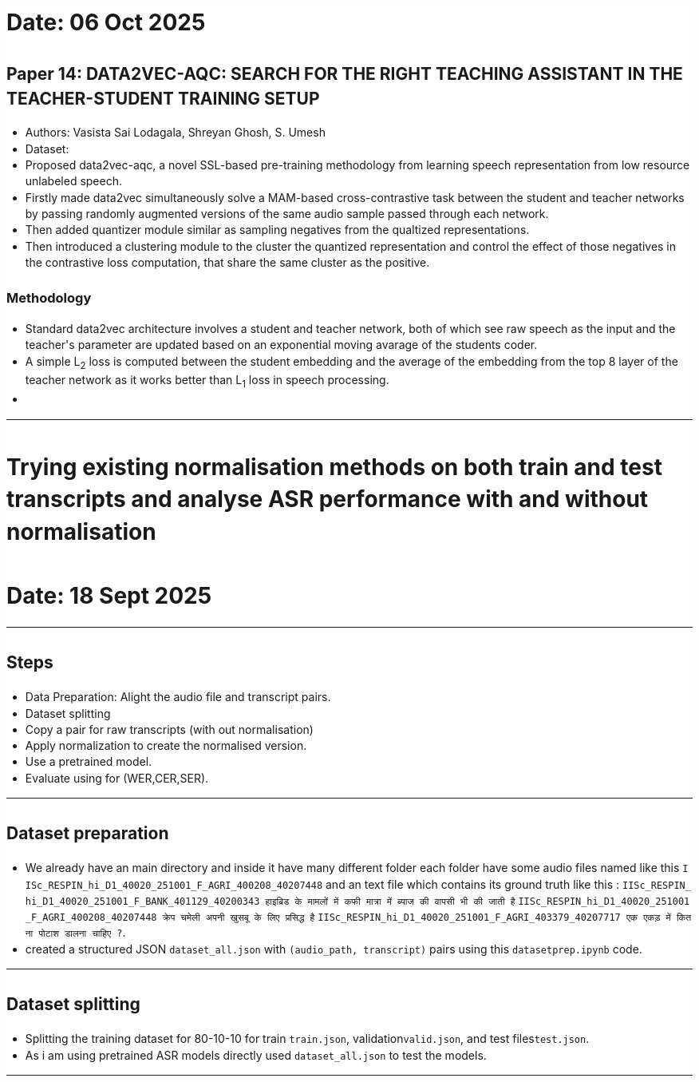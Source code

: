 # Date: 06 Oct 2025
## Paper 14: DATA2VEC-AQC: SEARCH FOR THE RIGHT TEACHING ASSISTANT IN THE TEACHER-STUDENT TRAINING SETUP
- Authors: Vasista Sai Lodagala, Shreyan Ghosh, S. Umesh
- Dataset:
- Proposed data2vec-aqc, a novel SSL-based pre-training methodology from learning speech representation from low resource unlabeled speech.
- Firstly made data2vec simultaneously solve a MAM-based cross-contrastive task between the student and teacher networks by passing randomly augmented versions of the same audio sample passed through each network.
- Then added quantizer module similar as sampling negatives from the qualtized representations.
- Then introduced a clustering module to the cluster the quantized representation and control the effect of those negatives in the contrastive loss computation, that share the same cluster as the positive.

### Methodology
- Standard data2vec architecture involves a student and teacher network, both of which see raw speech as the input and the teacher's parameter are updated based on an exponential moving avarage of the students coder.
- A simple L<sub>2</sub> loss is computed between the student embedding and the average of the embedding from the top 8 layer of the teacher network as it works better than L<sub>1</sub> loss in speech processing.
- 

---
# Trying existing normalisation methods on both train and test transcripts and analyse ASR performance with and without normalisation 
# Date: 18 Sept 2025 
---
## Steps
- Data Preparation: Alight the audio file and transcript pairs.
- Dataset splitting
- Copy a pair for raw transcripts (with out normalisation)
- Apply normalization to create the normalised version.
- Use a pretrained model.
- Evaluate using for (WER,CER,SER).
---
## Dataset preparation 
- We already have an main directory and inside it have many different folder each folder have some audio files named like this `IISc_RESPIN_hi_D1_40020_251001_F_AGRI_400208_40207448` and an text file which contains its ground truth like this : `IISc_RESPIN_hi_D1_40020_251001_F_BANK_401129_40200343 हाइब्रिड के मामलों में कफी मात्रा में ब्याज की वापसी भी की जाती है` `IISc_RESPIN_hi_D1_40020_251001_F_AGRI_400208_40207448 क्रेप चमेली अपनी खुसबू के लिए प्रसिद्ध है` `IISc_RESPIN_hi_D1_40020_251001_F_AGRI_403379_40207717 एक एकड़ में कितना पोटाश डालना चाहिए ?`.
- created a structured JSON `dataset_all.json` with `(audio_path, transcript)` pairs using this `datasetprep.ipynb` code.
---
## Dataset splitting
- Splitting the training dataset for 80-10-10 for train `train.json`, validation`valid.json`, and test files`test.json`.
- As i am using pretrained ASR models directly used `dataset_all.json` to test the models.
---